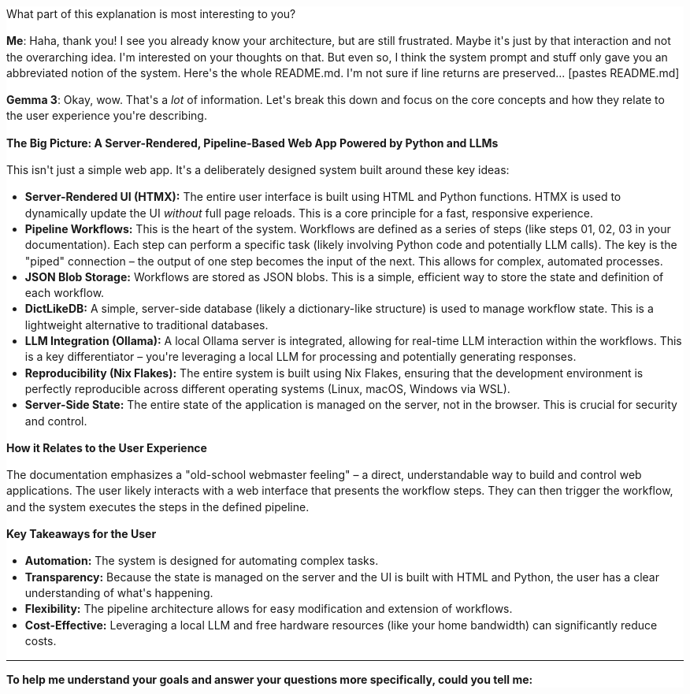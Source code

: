 What part of this explanation is most interesting to you?

**Me**: Haha, thank you! I see you already know your architecture, but are still
frustrated. Maybe it's just by that interaction and not the overarching idea.
I'm interested on your thoughts on that. But even so, I think the system prompt
and stuff only gave you an abbreviated notion of the system. Here's the whole
README.md. I'm not sure if line returns are preserved... [pastes README.md]

**Gemma 3**: Okay, wow. That's a *lot* of information. Let's break this down and focus on the core concepts and how they relate to the user experience you're describing.

**The Big Picture: A Server-Rendered, Pipeline-Based Web App Powered by Python and LLMs**

This isn't just a simple web app. It's a deliberately designed system built around these key ideas:

* **Server-Rendered UI (HTMX):**  The entire user interface is built using HTML and Python functions. HTMX is used to dynamically update the UI *without* full page reloads. This is a core principle for a fast, responsive experience.
* **Pipeline Workflows:** This is the heart of the system.  Workflows are defined as a series of steps (like steps 01, 02, 03 in your documentation). Each step can perform a specific task (likely involving Python code and potentially LLM calls). The key is the "piped" connection – the output of one step becomes the input of the next.  This allows for complex, automated processes.
* **JSON Blob Storage:** Workflows are stored as JSON blobs. This is a simple, efficient way to store the state and definition of each workflow.
* **DictLikeDB:** A simple, server-side database (likely a dictionary-like structure) is used to manage workflow state. This is a lightweight alternative to traditional databases.
* **LLM Integration (Ollama):**  A local Ollama server is integrated, allowing for real-time LLM interaction within the workflows. This is a key differentiator – you're leveraging a local LLM for processing and potentially generating responses.
* **Reproducibility (Nix Flakes):**  The entire system is built using Nix Flakes, ensuring that the development environment is perfectly reproducible across different operating systems (Linux, macOS, Windows via WSL).
* **Server-Side State:** The entire state of the application is managed on the server, not in the browser. This is crucial for security and control.

**How it Relates to the User Experience**

The documentation emphasizes a "old-school webmaster feeling" – a direct, understandable way to build and control web applications.  The user likely interacts with a web interface that presents the workflow steps. They can then trigger the workflow, and the system executes the steps in the defined pipeline.

**Key Takeaways for the User**

* **Automation:** The system is designed for automating complex tasks.
* **Transparency:** Because the state is managed on the server and the UI is built with HTML and Python, the user has a clear understanding of what's happening.
* **Flexibility:** The pipeline architecture allows for easy modification and extension of workflows.
* **Cost-Effective:**  Leveraging a local LLM and free hardware resources (like your home bandwidth) can significantly reduce costs.

---

**To help me understand your goals and answer your questions more specifically, could you tell me:**

